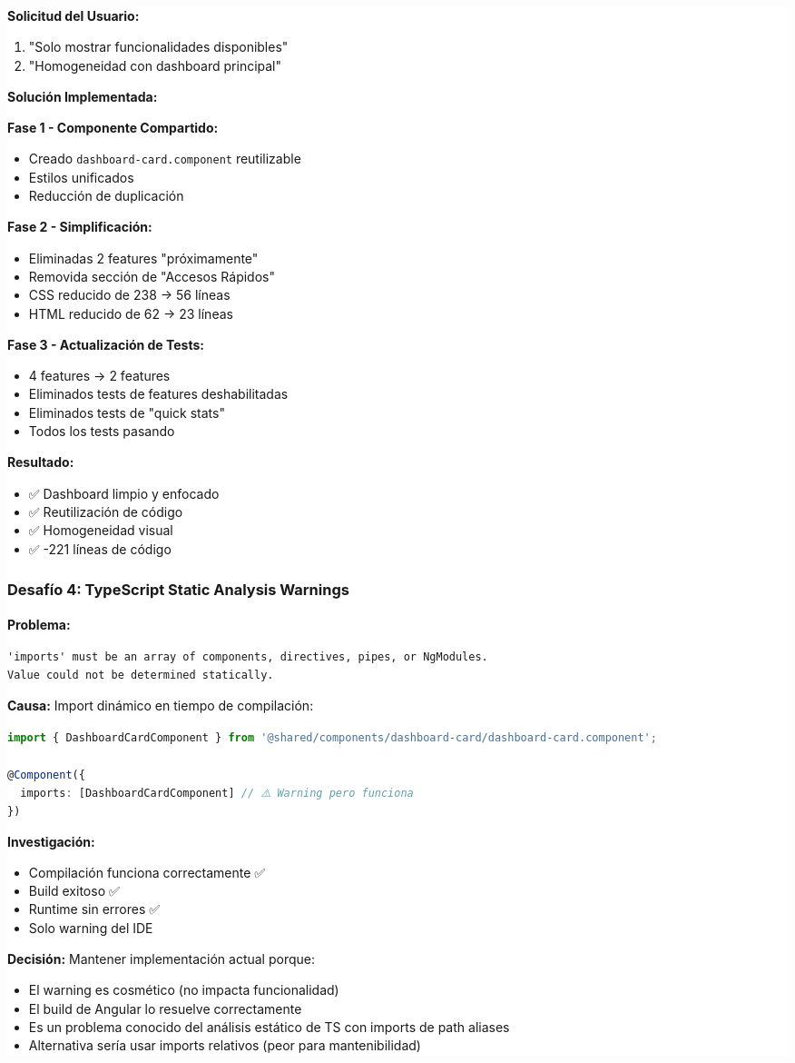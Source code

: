 **Solicitud del Usuario:**
1. "Solo mostrar funcionalidades disponibles"
2. "Homogeneidad con dashboard principal"

**Solución Implementada:**

**Fase 1 - Componente Compartido:**
- Creado `dashboard-card.component` reutilizable
- Estilos unificados
- Reducción de duplicación

**Fase 2 - Simplificación:**
- Eliminadas 2 features "próximamente"
- Removida sección de "Accesos Rápidos"
- CSS reducido de 238 → 56 líneas
- HTML reducido de 62 → 23 líneas

**Fase 3 - Actualización de Tests:**
- 4 features → 2 features
- Eliminados tests de features deshabilitadas
- Eliminados tests de "quick stats"
- Todos los tests pasando

**Resultado:**
- ✅ Dashboard limpio y enfocado
- ✅ Reutilización de código
- ✅ Homogeneidad visual
- ✅ -221 líneas de código

### Desafío 4: TypeScript Static Analysis Warnings

**Problema:**
```
'imports' must be an array of components, directives, pipes, or NgModules.
Value could not be determined statically.
```

**Causa:**
Import dinámico en tiempo de compilación:
```typescript
import { DashboardCardComponent } from '@shared/components/dashboard-card/dashboard-card.component';

@Component({
  imports: [DashboardCardComponent] // ⚠️ Warning pero funciona
})
```

**Investigación:**
- Compilación funciona correctamente ✅
- Build exitoso ✅
- Runtime sin errores ✅
- Solo warning del IDE

**Decisión:**
Mantener implementación actual porque:
- El warning es cosmético (no impacta funcionalidad)
- El build de Angular lo resuelve correctamente
- Es un problema conocido del análisis estático de TS con imports de path aliases
- Alternativa sería usar imports relativos (peor para mantenibilidad)
